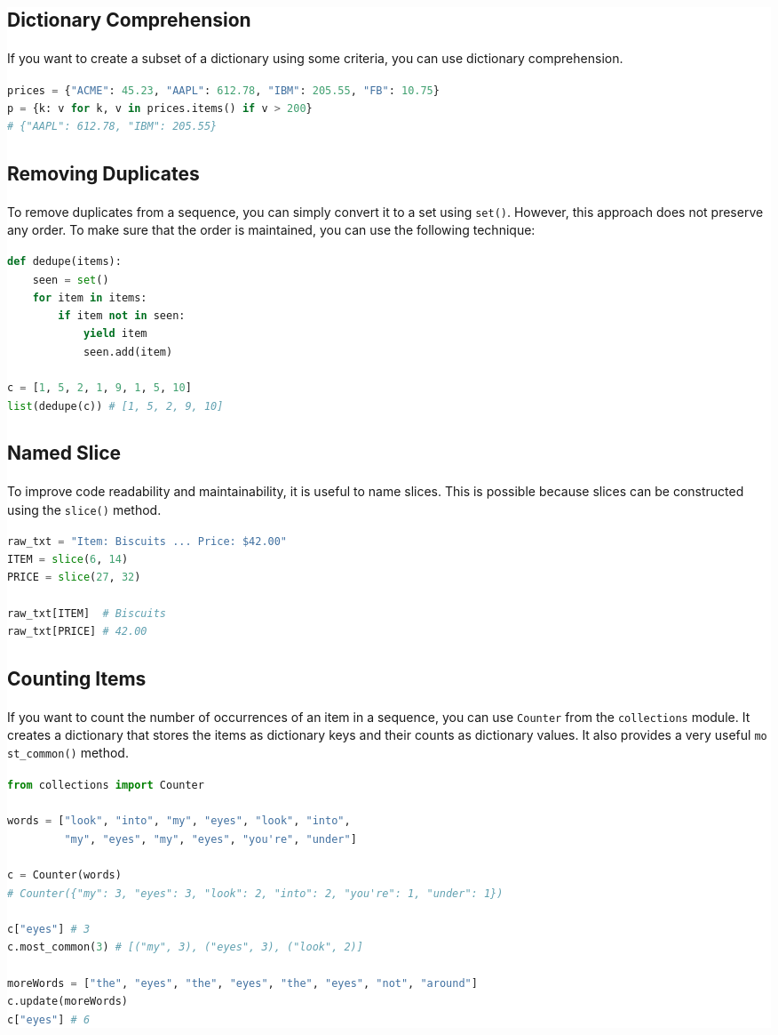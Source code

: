 ## Dictionary Comprehension
If you want to create a subset of a dictionary using some criteria, you can use dictionary comprehension.

```python
prices = {"ACME": 45.23, "AAPL": 612.78, "IBM": 205.55, "FB": 10.75}
p = {k: v for k, v in prices.items() if v > 200}
# {"AAPL": 612.78, "IBM": 205.55}
```

## Removing Duplicates
To remove duplicates from a sequence, you can simply convert it to a set using `set()`. However, this approach does not preserve any order. To make sure that the order is maintained, you can use the following technique:

```python
def dedupe(items):
	seen = set()
	for item in items:
		if item not in seen:
			yield item
			seen.add(item)

c = [1, 5, 2, 1, 9, 1, 5, 10]
list(dedupe(c)) # [1, 5, 2, 9, 10]
```

## Named Slice
To improve code readability and maintainability, it is useful to name slices. This is possible because slices can be constructed using the `slice()` method.

```python
raw_txt = "Item: Biscuits ... Price: $42.00"
ITEM = slice(6, 14)
PRICE = slice(27, 32)

raw_txt[ITEM]  # Biscuits
raw_txt[PRICE] # 42.00
```

## Counting Items
If you want to count the number of occurrences of an item in a sequence, you can use `Counter` from the `collections` module.  It creates a dictionary that stores the items as dictionary keys and their counts as dictionary values. It also provides a very useful `most_common()` method.

```python
from collections import Counter

words = ["look", "into", "my", "eyes", "look", "into",
		 "my", "eyes", "my", "eyes", "you're", "under"]

c = Counter(words)
# Counter({"my": 3, "eyes": 3, "look": 2, "into": 2, "you're": 1, "under": 1})

c["eyes"] # 3
c.most_common(3) # [("my", 3), ("eyes", 3), ("look", 2)]

moreWords = ["the", "eyes", "the", "eyes", "the", "eyes", "not", "around"]
c.update(moreWords)
c["eyes"] # 6
```
